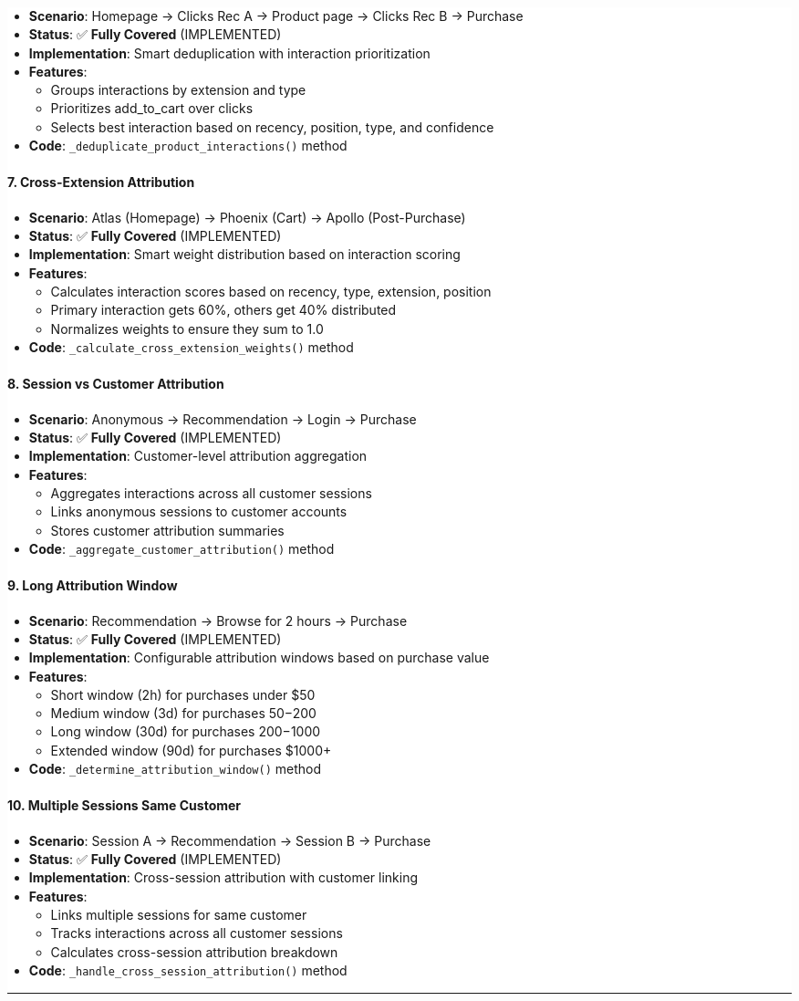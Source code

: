 - **Scenario**: Homepage → Clicks Rec A → Product page → Clicks Rec B → Purchase
- **Status**: ✅ **Fully Covered** (IMPLEMENTED)
- **Implementation**: Smart deduplication with interaction prioritization
- **Features**:
  - Groups interactions by extension and type
  - Prioritizes add_to_cart over clicks
  - Selects best interaction based on recency, position, type, and confidence
- **Code**: `_deduplicate_product_interactions()` method

#### **7. Cross-Extension Attribution**

- **Scenario**: Atlas (Homepage) → Phoenix (Cart) → Apollo (Post-Purchase)
- **Status**: ✅ **Fully Covered** (IMPLEMENTED)
- **Implementation**: Smart weight distribution based on interaction scoring
- **Features**:
  - Calculates interaction scores based on recency, type, extension, position
  - Primary interaction gets 60%, others get 40% distributed
  - Normalizes weights to ensure they sum to 1.0
- **Code**: `_calculate_cross_extension_weights()` method

#### **8. Session vs Customer Attribution**

- **Scenario**: Anonymous → Recommendation → Login → Purchase
- **Status**: ✅ **Fully Covered** (IMPLEMENTED)
- **Implementation**: Customer-level attribution aggregation
- **Features**:
  - Aggregates interactions across all customer sessions
  - Links anonymous sessions to customer accounts
  - Stores customer attribution summaries
- **Code**: `_aggregate_customer_attribution()` method

#### **9. Long Attribution Window**

- **Scenario**: Recommendation → Browse for 2 hours → Purchase
- **Status**: ✅ **Fully Covered** (IMPLEMENTED)
- **Implementation**: Configurable attribution windows based on purchase value
- **Features**:
  - Short window (2h) for purchases under $50
  - Medium window (3d) for purchases $50-$200
  - Long window (30d) for purchases $200-$1000
  - Extended window (90d) for purchases $1000+
- **Code**: `_determine_attribution_window()` method

#### **10. Multiple Sessions Same Customer**

- **Scenario**: Session A → Recommendation → Session B → Purchase
- **Status**: ✅ **Fully Covered** (IMPLEMENTED)
- **Implementation**: Cross-session attribution with customer linking
- **Features**:
  - Links multiple sessions for same customer
  - Tracks interactions across all customer sessions
  - Calculates cross-session attribution breakdown
- **Code**: `_handle_cross_session_attribution()` method

---